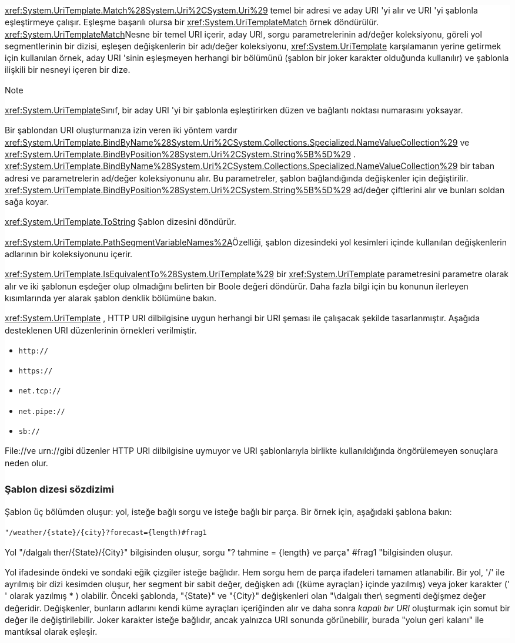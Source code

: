  <xref:System.UriTemplate.Match%28System.Uri%2CSystem.Uri%29> temel bir adresi ve aday URI 'yi alır ve URI 'yi şablonla eşleştirmeye çalışır. Eşleşme başarılı olursa bir <xref:System.UriTemplateMatch> örnek döndürülür. <xref:System.UriTemplateMatch>Nesne bir temel URI içerir, aday URI, sorgu parametrelerinin ad/değer koleksiyonu, göreli yol segmentlerinin bir dizisi, eşleşen değişkenlerin bir adı/değer koleksiyonu, <xref:System.UriTemplate> karşılamanın yerine getirmek için kullanılan örnek, aday URI 'sinin eşleşmeyen herhangi bir bölümünü (şablon bir joker karakter olduğunda kullanılır) ve şablonla ilişkili bir nesneyi içeren bir dize.  
  
> [!NOTE]
> <xref:System.UriTemplate>Sınıf, bir aday URI 'yi bir şablonla eşleştirirken düzen ve bağlantı noktası numarasını yoksayar.  
  
 Bir şablondan URI oluşturmanıza izin veren iki yöntem vardır <xref:System.UriTemplate.BindByName%28System.Uri%2CSystem.Collections.Specialized.NameValueCollection%29> ve <xref:System.UriTemplate.BindByPosition%28System.Uri%2CSystem.String%5B%5D%29> . <xref:System.UriTemplate.BindByName%28System.Uri%2CSystem.Collections.Specialized.NameValueCollection%29> bir taban adresi ve parametrelerin ad/değer koleksiyonunu alır. Bu parametreler, şablon bağlandığında değişkenler için değiştirilir. <xref:System.UriTemplate.BindByPosition%28System.Uri%2CSystem.String%5B%5D%29> ad/değer çiftlerini alır ve bunları soldan sağa koyar.  
  
 <xref:System.UriTemplate.ToString> Şablon dizesini döndürür.  
  
 <xref:System.UriTemplate.PathSegmentVariableNames%2A>Özelliği, şablon dizesindeki yol kesimleri içinde kullanılan değişkenlerin adlarının bir koleksiyonunu içerir.  
  
 <xref:System.UriTemplate.IsEquivalentTo%28System.UriTemplate%29> bir <xref:System.UriTemplate> parametresini parametre olarak alır ve iki şablonun eşdeğer olup olmadığını belirten bir Boole değeri döndürür. Daha fazla bilgi için bu konunun ilerleyen kısımlarında yer alarak şablon denklik bölümüne bakın.  
  
 <xref:System.UriTemplate> , HTTP URI dilbilgisine uygun herhangi bir URI şeması ile çalışacak şekilde tasarlanmıştır. Aşağıda desteklenen URI düzenlerinin örnekleri verilmiştir.  
  
- `http://`  
  
- `https://`  
  
- `net.tcp://`  
  
- `net.pipe://`  
  
- `sb://`  
  
 File://ve urn://gibi düzenler HTTP URI dilbilgisine uymuyor ve URI şablonlarıyla birlikte kullanıldığında öngörülemeyen sonuçlara neden olur.  
  
### <a name="template-string-syntax"></a>Şablon dizesi sözdizimi  

 Şablon üç bölümden oluşur: yol, isteğe bağlı sorgu ve isteğe bağlı bir parça. Bir örnek için, aşağıdaki şablona bakın:  
  
`"/weather/{state}/{city}?forecast={length)#frag1`  
  
 Yol "/dalgalı ther/{State}/{City}" bilgisinden oluşur, sorgu "? tahmine = {length} ve parça" #frag1 "bilgisinden oluşur.  
  
 Yol ifadesinde öndeki ve sondaki eğik çizgiler isteğe bağlıdır. Hem sorgu hem de parça ifadeleri tamamen atlanabilir. Bir yol, '/' ile ayrılmış bir dizi kesimden oluşur, her segment bir sabit değer, değişken adı ({küme ayraçları} içinde yazılmış) veya joker karakter (' ' olarak yazılmış \* ) olabilir. Önceki şablonda, "{State}" ve "{City}" değişkenleri olan "\dalgalı ther\ segmenti değişmez değer değeridir. Değişkenler, bunların adlarını kendi küme ayraçları içeriğinden alır ve daha sonra *kapalı bır URI* oluşturmak için somut bir değer ile değiştirilebilir. Joker karakter isteğe bağlıdır, ancak yalnızca URI sonunda görünebilir, burada "yolun geri kalanı" ile mantıksal olarak eşleşir.  
  
